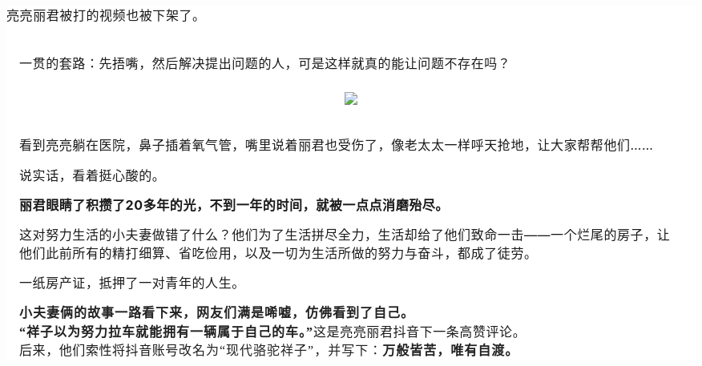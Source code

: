 <span style="font-size: 16px;letter-spacing: 0.578px;">亮亮丽君被打的视频也被下架了。</span></section><section style="margin-right: 16px;margin-left: 16px;letter-spacing: 0.578px;margin-bottom: 0px;"><span style="font-size: 16px;letter-spacing: 0.578px;"><br></span></section><section style="margin-right: 16px;margin-left: 16px;letter-spacing: 0.578px;margin-bottom: 0px;"><span style="font-size: 16px;letter-spacing: 0.578px;">一贯的套路：先捂嘴，然后解决提出问题的人，可是这样就真的能让问题不存在吗？</span><span style="font-size: 16px;letter-spacing: 0.578px;"></span></section><section style="margin-right: 16px;margin-left: 16px;letter-spacing: 0.578px;margin-bottom: 0px;"><span style="font-size: 16px;letter-spacing: 0.578px;"></span><br></section><section style="text-align: center;margin-left: 16px;margin-right: 16px;"><img class="rich_pages wxw-img" data-galleryid="" data-imgfileid="502329874" data-ratio="0.7779751332149201" data-s="300,640" data-src="https://mmbiz.qpic.cn/mmbiz_png/nLQ0g8zkaw6HwzmWEcYCBTEmdQnV7Vv2bXxn7wP4xV3Sbia5qPqSY0NSGXxPNkYGu21Ea9W9vx2DHt9kTl8Xelw/640?wx_fmt=png&amp;from=appmsg" data-type="png" data-w="563" style="" src="./images/image_9.jpg"></section><section style="margin-right: 16px;margin-left: 16px;letter-spacing: 0.578px;margin-bottom: 0px;"><br></section><p style="margin-right: 16px;margin-left: 16px;letter-spacing: 0.578px;"><span style="font-size: 16px;"><span style="font-size: 16px;letter-spacing: 0.578px;">看到亮亮躺在医院，鼻子插着氧气管，嘴里说着丽君也受伤了，<span style="font-size: 16px;letter-spacing: 0.578px;">像老太太一样呼天抢地，</span>让大家帮帮他们……</span></span></p><p style="margin-right: 16px;margin-left: 16px;letter-spacing: 0.578px;"><span style="font-size: 16px;"><span style="font-size: 16px;letter-spacing: 0.578px;">说实话，看着挺心酸的。</span></span></p><p style="margin-right: 16px;margin-left: 16px;letter-spacing: 0.578px;"><strong><span style="font-size: 16px;letter-spacing: 0.578px;">丽君眼睛了积攒了20多年的光，不到一年的时间，就被一点点消磨殆尽。</span></strong><span style="font-size: 16px;letter-spacing: 0.578px;"></span></p><p style="margin-right: 16px;margin-left: 16px;letter-spacing: 0.578px;"><span style="font-size: 16px;letter-spacing: 0.578px;">这对努力生活的小夫妻做错了什么？他们为了生活拼尽全力，生活却给了他们致命一击——一个烂尾的房子，让他们此前所有的精打细算、省吃俭用，以及一切为生活所做的努力与奋斗，都成了徒劳。</span></p><p style="margin-right: 16px;margin-left: 16px;letter-spacing: 0.578px;"><span style="font-size: 16px;letter-spacing: 0.578px;">一纸房产证，抵押了一对青年的人生。</span></p><section style="letter-spacing: 0.578px;margin-left: 16px;margin-right: 16px;"><span style="font-size: 16px;letter-spacing: 0.578px;"><strong style="color: rgb(34, 34, 34);font-family: system-ui, -apple-system, BlinkMacSystemFont, &quot;Helvetica Neue&quot;, &quot;PingFang SC&quot;, &quot;Hiragino Sans GB&quot;, &quot;Microsoft YaHei UI&quot;, &quot;Microsoft YaHei&quot;, Arial, sans-serif;letter-spacing: 0.544px;white-space: normal;outline: 0px;"><span style="outline: 0px;font-family: Optima-Regular, PingFangTC-light;font-size: 16px;letter-spacing: 1px;">小夫妻俩的故事一路看下来，网友们满是唏嘘，仿佛看到了自己。</span></strong></span></section><section style="letter-spacing: 0.578px;margin-left: 16px;margin-right: 16px;"><span style="font-size: 16px;letter-spacing: 0.578px;"><strong style="color: rgb(34, 34, 34);font-family: system-ui, -apple-system, BlinkMacSystemFont, &quot;Helvetica Neue&quot;, &quot;PingFang SC&quot;, &quot;Hiragino Sans GB&quot;, &quot;Microsoft YaHei UI&quot;, &quot;Microsoft YaHei&quot;, Arial, sans-serif;letter-spacing: 0.544px;white-space: normal;outline: 0px;"><span style="outline: 0px;font-family: Optima-Regular, PingFangTC-light;font-size: 16px;letter-spacing: 1px;"><strong style="color: rgb(34, 34, 34);font-family: system-ui, -apple-system, BlinkMacSystemFont, &quot;Helvetica Neue&quot;, &quot;PingFang SC&quot;, &quot;Hiragino Sans GB&quot;, &quot;Microsoft YaHei UI&quot;, &quot;Microsoft YaHei&quot;, Arial, sans-serif;letter-spacing: 0.544px;white-space: normal;outline: 0px;"><span style="outline: 0px;font-family: Optima-Regular, PingFangTC-light;font-size: 16px;letter-spacing: 1px;">“<strong style="font-size: 16px;white-space: normal;color: rgb(34, 34, 34);font-family: system-ui, -apple-system, BlinkMacSystemFont, &quot;Helvetica Neue&quot;, &quot;PingFang SC&quot;, &quot;Hiragino Sans GB&quot;, &quot;Microsoft YaHei UI&quot;, &quot;Microsoft YaHei&quot;, Arial, sans-serif;letter-spacing: 0.544px;outline: 0px;"><span style="outline: 0px;font-family: Optima-Regular, PingFangTC-light;letter-spacing: 1px;">祥子以为努力拉车就能拥有一辆属于自己的车。</span></strong>”</span></strong></span></strong></span><span style="font-size: 16px;letter-spacing: 0.578px;">这是亮亮丽君抖音下一条高赞评论。</span></section><section style="letter-spacing: 0.578px;margin-left: 16px;margin-right: 16px;"><span style="font-size: 16px;letter-spacing: 0.578px;">后来，他们索性将抖音账号<span style="color: rgb(34, 34, 34);outline: 0px;font-family: Optima-Regular, PingFangTC-light;font-size: 16px;letter-spacing: 1px;">改名为“现代骆驼祥子”，并写下：</span></span><span style="font-size: 16px;letter-spacing: 0.578px;"><strong style="color: rgb(34, 34, 34);font-family: system-ui, -apple-system, BlinkMacSystemFont, &quot;Helvetica Neue&quot;, &quot;PingFang SC&quot;, &quot;Hiragino Sans GB&quot;, &quot;Microsoft YaHei UI&quot;, &quot;Microsoft YaHei&quot;, Arial, sans-serif;letter-spacing: 0.544px;white-space: normal;outline: 0px;"><span style="outline: 0px;font-family: Optima-Regular, PingFangTC-light;font-size: 16px;letter-spacing: 1px;">万般皆苦，唯有自渡。</span></strong></span></section><section style="letter-spacing: 0.578px;margin-left: 16px;margin-right: 16px;"><strong>